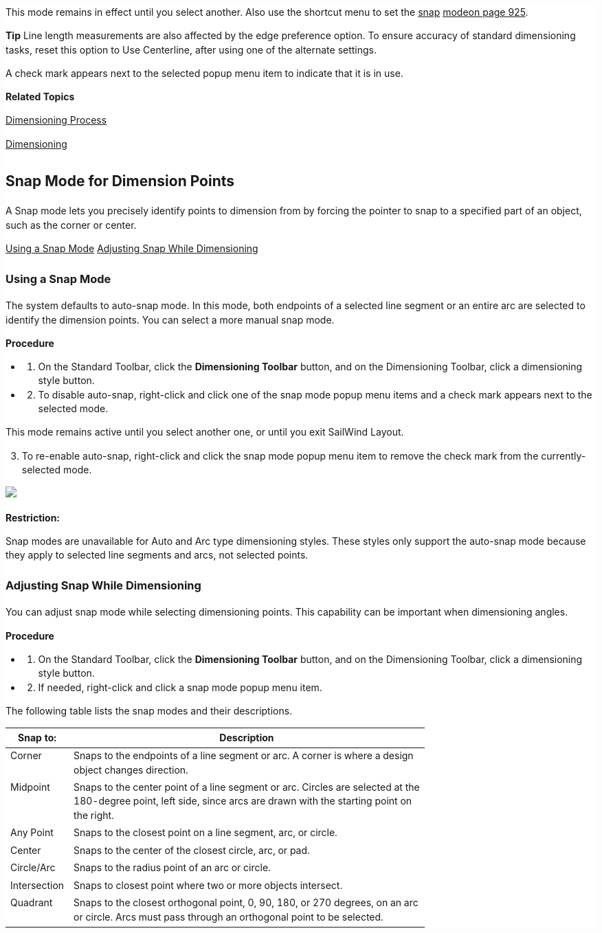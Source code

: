 This mode remains in effect until you select another. Also use the shortcut menu to set the [snap](#page-10-0) [modeon page 925](#page-10-0).

**Tip** Line length measurements are also affected by the edge preference option. To ensure accuracy of standard dimensioning tasks, reset this option to Use Centerline, after using one of the alternate settings.

A check mark appears next to the selected popup menu item to indicate that it is in use.

**Related Topics**

[Dimensioning Process](#page-1-0)

[Dimensioning](#page-0-0)

## Snap Mode for Dimension Points
A Snap mode lets you precisely identify points to dimension from by forcing the pointer to snap to a specified part of an object, such as the corner or center.

[Using a Snap Mode](#page-10-1) [Adjusting Snap While Dimensioning](#page-10-2)

### Using a Snap Mode
The system defaults to auto-snap mode. In this mode, both endpoints of a selected line segment or an entire arc are selected to identify the dimension points. You can select a more manual snap mode.

**Procedure**

- 1. On the Standard Toolbar, click the **Dimensioning Toolbar** button, and on the Dimensioning Toolbar, click a dimensioning style button.
- 2. To disable auto-snap, right-click and click one of the snap mode popup menu items and a check mark appears next to the selected mode.

This mode remains active until you select another one, or until you exit SailWind Layout.

3. To re-enable auto-snap, right-click and click the snap mode popup menu item to remove the check mark from the currently-selected mode.

![](/layout/guide/40/_page_10_Picture_11.jpeg)

**Restriction:**

Snap modes are unavailable for Auto and Arc type dimensioning styles. These styles only support the auto-snap mode because they apply to selected line segments and arcs, not selected points.

### Adjusting Snap While Dimensioning
You can adjust snap mode while selecting dimensioning points. This capability can be important when dimensioning angles.

**Procedure**

- 1. On the Standard Toolbar, click the **Dimensioning Toolbar** button, and on the Dimensioning Toolbar, click a dimensioning style button.
- 2. If needed, right-click and click a snap mode popup menu item.

The following table lists the snap modes and their descriptions.

| Snap to:     | Description                                                                                                                                                                   |
|--------------|-------------------------------------------------------------------------------------------------------------------------------------------------------------------------------|
| Corner       | Snaps to the endpoints of a line segment or arc. A corner is where a design<br>object changes direction.                                                                      |
| Midpoint     | Snaps to the center point of a line segment or arc. Circles are selected at the<br>180-degree point, left side, since arcs are drawn with the starting point on<br>the right. |
| Any Point    | Snaps to the closest point on a line segment, arc, or circle.                                                                                                                 |
| Center       | Snaps to the center of the closest circle, arc, or pad.                                                                                                                       |
| Circle/Arc   | Snaps to the radius point of an arc or circle.                                                                                                                                |
| Intersection | Snaps to closest point where two or more objects intersect.                                                                                                                   |
| Quadrant     | Snaps to the closest orthogonal point, 0, 90, 180, or 270 degrees, on an arc<br>or circle. Arcs must pass through an orthogonal point to be selected.                         |